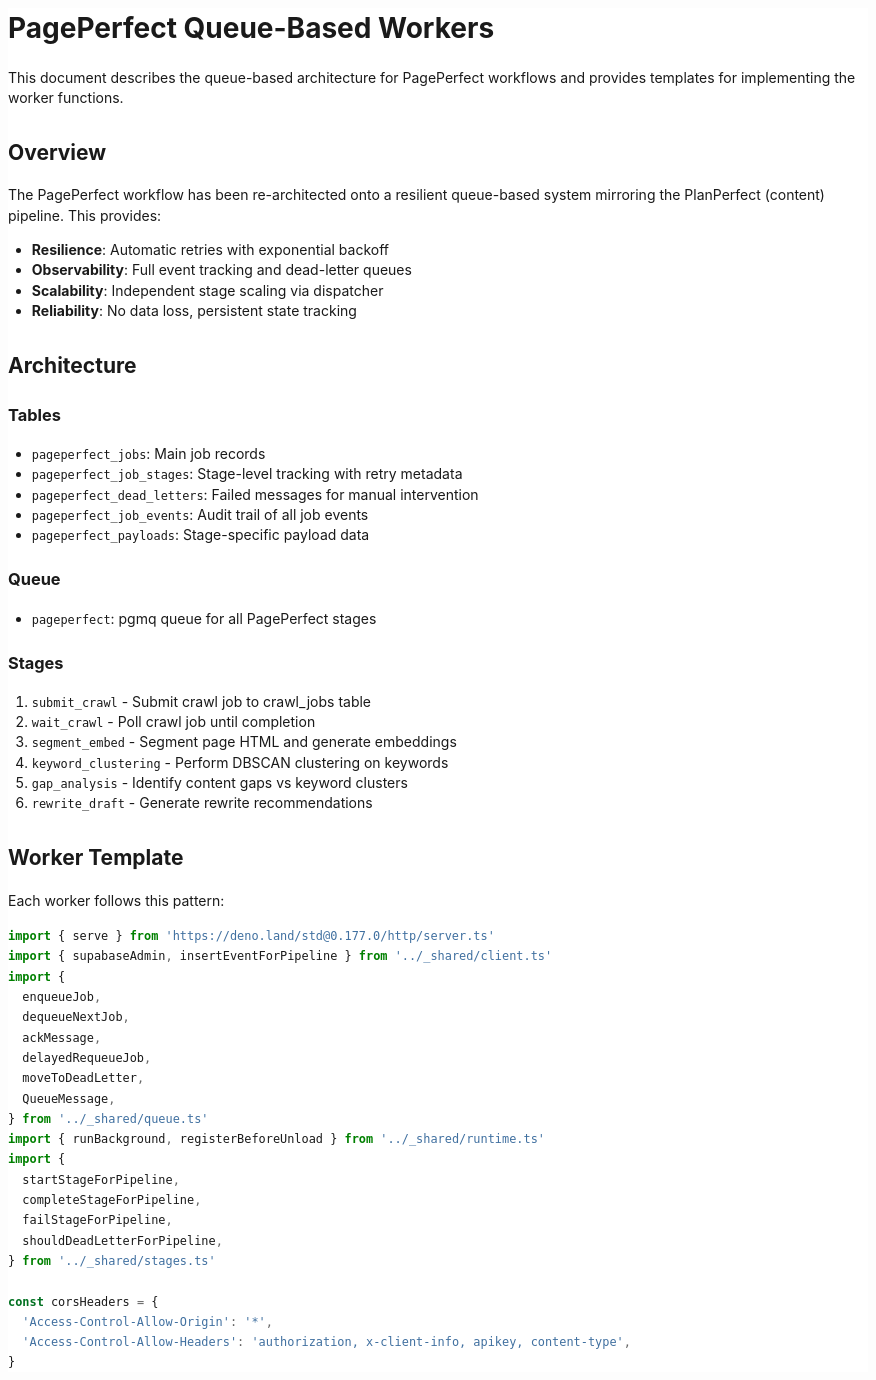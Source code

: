 # PagePerfect Queue-Based Workers

This document describes the queue-based architecture for PagePerfect workflows and provides templates for implementing the worker functions.

## Overview

The PagePerfect workflow has been re-architected onto a resilient queue-based system mirroring the PlanPerfect (content) pipeline. This provides:

- **Resilience**: Automatic retries with exponential backoff
- **Observability**: Full event tracking and dead-letter queues
- **Scalability**: Independent stage scaling via dispatcher
- **Reliability**: No data loss, persistent state tracking

## Architecture

### Tables
- `pageperfect_jobs`: Main job records
- `pageperfect_job_stages`: Stage-level tracking with retry metadata
- `pageperfect_dead_letters`: Failed messages for manual intervention
- `pageperfect_job_events`: Audit trail of all job events
- `pageperfect_payloads`: Stage-specific payload data

### Queue
- `pageperfect`: pgmq queue for all PagePerfect stages

### Stages
1. `submit_crawl` - Submit crawl job to crawl_jobs table
2. `wait_crawl` - Poll crawl job until completion
3. `segment_embed` - Segment page HTML and generate embeddings
4. `keyword_clustering` - Perform DBSCAN clustering on keywords
5. `gap_analysis` - Identify content gaps vs keyword clusters
6. `rewrite_draft` - Generate rewrite recommendations

## Worker Template

Each worker follows this pattern:

```typescript
import { serve } from 'https://deno.land/std@0.177.0/http/server.ts'
import { supabaseAdmin, insertEventForPipeline } from '../_shared/client.ts'
import {
  enqueueJob,
  dequeueNextJob,
  ackMessage,
  delayedRequeueJob,
  moveToDeadLetter,
  QueueMessage,
} from '../_shared/queue.ts'
import { runBackground, registerBeforeUnload } from '../_shared/runtime.ts'
import {
  startStageForPipeline,
  completeStageForPipeline,
  failStageForPipeline,
  shouldDeadLetterForPipeline,
} from '../_shared/stages.ts'

const corsHeaders = {
  'Access-Control-Allow-Origin': '*',
  'Access-Control-Allow-Headers': 'authorization, x-client-info, apikey, content-type',
}
```